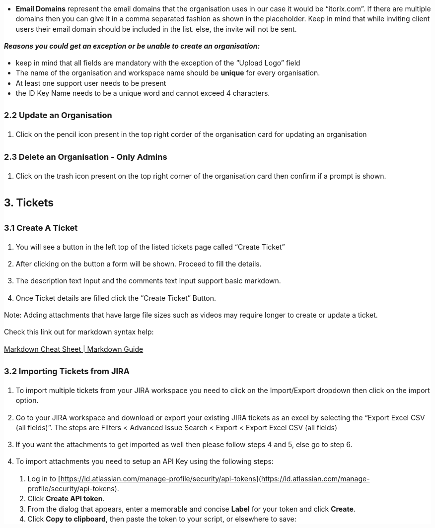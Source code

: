 - **Email Domains** represent the email domains that the organisation uses in our case it would be “itorix.com”. 
If there are multiple domains then you can give it in a comma separated fashion as shown in the placeholder. 
Keep in mind that while inviting client users their email domain should be included in the list. else, the invite will not be sent.

***Reasons you could get an exception or be unable to create an organisation:***

- keep in mind that all fields are mandatory with the exception of the “Upload Logo” field
- The name of the organisation and workspace name should be **unique** for every organisation.
- At least one support user needs to be present
- the ID Key Name needs to be a unique word and cannot exceed 4 characters.

### 2.2 Update an Organisation

1. Click on the pencil icon present in the top right corder of the organisation card for updating an organisation

### 2.3 Delete an Organisation - Only Admins

1. Click on the trash icon present on the top right corner of the organisation card then confirm if a prompt is shown.

 

## 3. Tickets

### 3.1 Create A Ticket

1. You will see a button in the left top of the listed tickets page called “Create Ticket”
    
2. After clicking on the button a form will be shown. Proceed to fill the details.  
3. The description text Input and the comments text input support basic markdown. 
4. Once Ticket details are filled click the “Create Ticket” Button.

Note: Adding attachments that have large file sizes such as videos may require longer to create or update a ticket. 

Check this link out for markdown syntax help: 

[Markdown Cheat Sheet | Markdown Guide](https://www.markdownguide.org/cheat-sheet/)

### 3.2 Importing Tickets from JIRA

1. To import multiple tickets from your JIRA workspace you need to click on the Import/Export dropdown then click on the import option. 
2. Go to your JIRA workspace and download or export your existing JIRA tickets as an excel by selecting the “Export Excel CSV (all fields)”. 
The steps are Filters < Advanced Issue Search < Export < Export Excel CSV (all fields)
    
    
3. If you want the attachments to get imported as well then please follow steps 4 and 5, else go to step 6.
4.  To import attachments you need to setup an API Key using the following steps:
    1. Log in to [https://id.atlassian.com/manage-profile/security/api-tokens](https://id.atlassian.com/manage-profile/security/api-tokens).
    2. Click **Create API token**.
    3. From the dialog that appears, enter a memorable and concise **Label** for your token and click **Create**.
    4. Click **Copy to clipboard**, then paste the token to your script, or elsewhere to save:
    